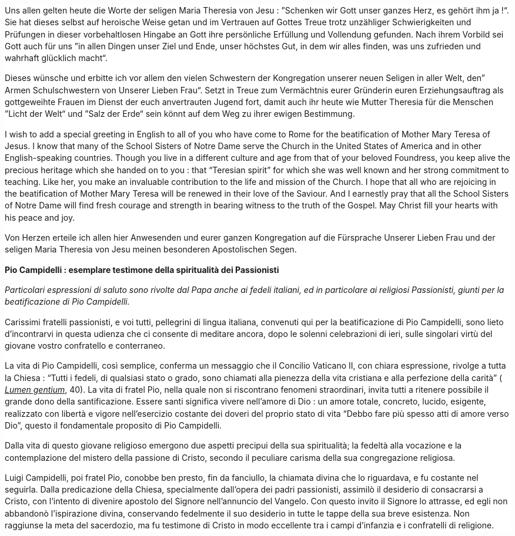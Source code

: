 Uns allen gelten heute die Worte der seligen Maria Theresia von Jesu : ”Schenken wir Gott unser ganzes Herz, es gehört ihm ja !“. Sie hat dieses selbst auf heroische Weise getan und im Vertrauen auf Gottes Treue trotz unzähliger Schwierigkeiten und Prüfungen in dieser vorbehaltlosen Hingabe an Gott ihre persönliche Erfüllung und Vollendung gefunden. Nach ihrem Vorbild sei Gott auch für uns ”in allen Dingen unser Ziel und Ende, unser höchstes Gut, in dem wir alles finden, was uns zufrieden und wahrhaft glücklich macht“.

Dieses wünsche und erbitte ich vor allem den vielen Schwestern der Kongregation unserer neuen Seligen in aller Welt, den” Armen Schulschwestern von Unserer Lieben Frau“. Setzt in Treue zum Vermächtnis eurer Gründerin euren Erziehungsauftrag als gottgeweihte Frauen im Dienst der euch anvertrauten Jugend fort, damit auch ihr heute wie Mutter Theresia für die Menschen ”Licht der Welt“ und ”Salz der Erde“ sein könnt auf dem Weg zu ihrer ewigen Bestimmung.

I wish to add a special greeting in English to all of you who have come to Rome for the beatification of Mother Mary Teresa of Jesus. I know that many of the School Sisters of Notre Dame serve the Church in the United States of America and in other English-speaking countries. Though you live in a different culture and age from that of your beloved Foundress, you keep alive the precious heritage which she handed on to you : that “Teresian spirit” for which she was well known and her strong commitment to teaching. Like her, you make an invaluable contribution to the life and mission of the Church. I hope that all who are rejoicing in the beatification of Mother Mary Teresa will be renewed in their love of the Saviour. And I earnestly pray that all the School Sisters of Notre Dame will find fresh courage and strength in bearing witness to the truth of the Gospel. May Christ fill your hearts with his peace and joy.

Von Herzen erteile ich allen hier Anwesenden und eurer ganzen Kongregation auf die Fürsprache Unserer Lieben Frau und der seligen Maria Theresia von Jesu meinen besonderen Apostolischen Segen.

**Pio Campidelli : esemplare testimone della spiritualità dei Passionisti**

*Particolari espressioni di saluto sono rivolte dal Papa anche ai fedeli italiani, ed in particolare ai religiosi Passionisti, giunti per la beatificazione di Pio Campidelli.*

Carissimi fratelli passionisti, e voi tutti, pellegrini di lingua italiana, convenuti qui per la beatificazione di Pio Campidelli, sono lieto d’incontrarvi in questa udienza che ci consente di meditare ancora, dopo le solenni celebrazioni di ieri, sulle singolari virtù del giovane vostro confratello e conterraneo.

La vita di Pio Campidelli, così semplice, conferma un messaggio che il Concilio Vaticano II, con chiara espressione, rivolge a tutta la Chiesa : “Tutti i fedeli, di qualsiasi stato o grado, sono chiamati alla pienezza della vita cristiana e alla perfezione della carità” ( *[Lumen gentium](http://localhost/archive/hist_councils/ii_vatican_council/documents/vat-ii_const_19641121_lumen-gentium_it.html)*, 40). La vita di fratel Pio, nella quale non si riscontrano fenomeni straordinari, invita tutti a ritenere possibile il grande dono della santificazione. Essere santi significa vivere nell’amore di Dio : un amore totale, concreto, lucido, esigente, realizzato con libertà e vigore nell’esercizio costante dei doveri del proprio stato di vita “Debbo fare più spesso atti di amore verso Dio”, questo il fondamentale proposito di Pio Campidelli.

Dalla vita di questo giovane religioso emergono due aspetti precipui della sua spiritualità; la fedeltà alla vocazione e la contemplazione del mistero della passione di Cristo, secondo il peculiare carisma della sua congregazione religiosa.

Luigi Campidelli, poi fratel Pio, conobbe ben presto, fin da fanciullo, la chiamata divina che lo riguardava, e fu costante nel seguirla. Dalla predicazione della Chiesa, specialmente dall’opera dei padri passionisti, assimilò il desiderio di consacrarsi a Cristo, con l’intento di divenire apostolo del Signore nell’annuncio del Vangelo. Con questo invito il Signore lo attrasse, ed egli non abbandonò l’ispirazione divina, conservando fedelmente il suo desiderio in tutte le tappe della sua breve esistenza. Non raggiunse la meta del sacerdozio, ma fu testimone di Cristo in modo eccellente tra i campi d’infanzia e i confratelli di religione.
